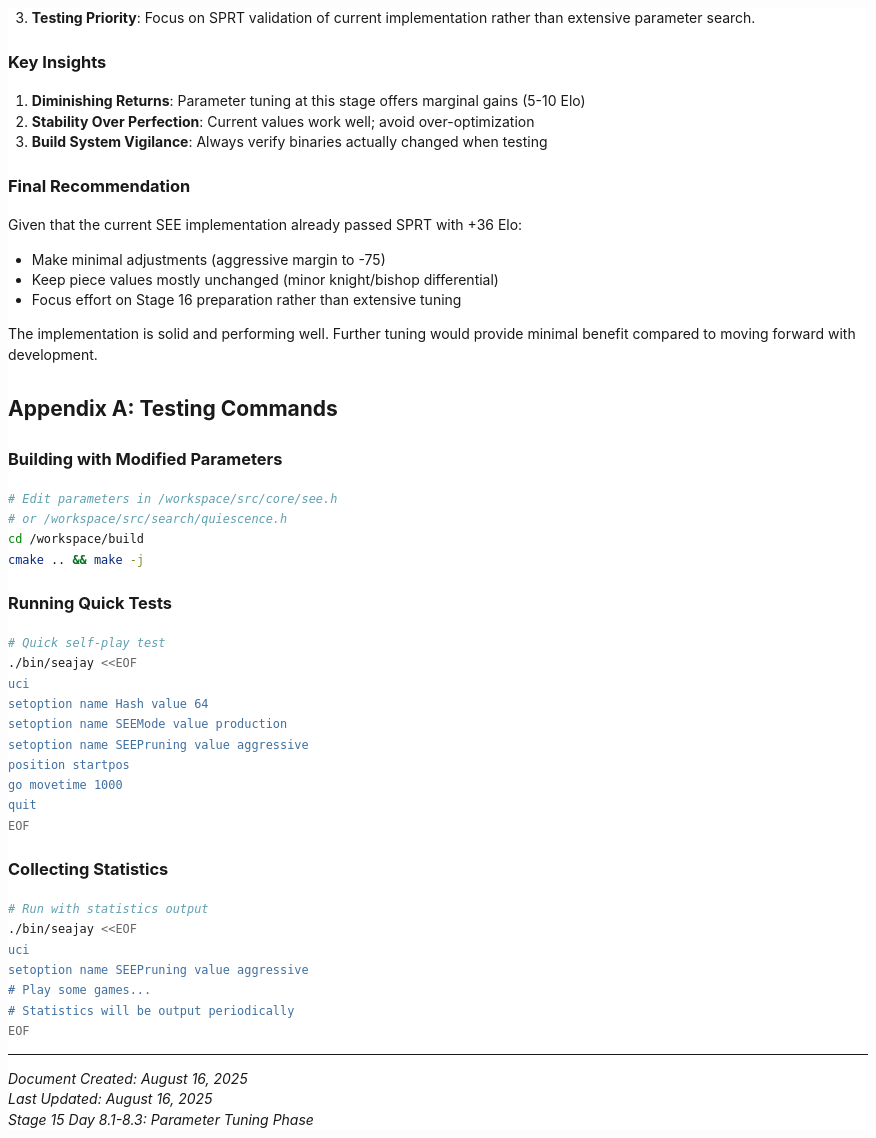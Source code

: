 3. **Testing Priority**: Focus on SPRT validation of current implementation rather than extensive parameter search.

### Key Insights

1. **Diminishing Returns**: Parameter tuning at this stage offers marginal gains (5-10 Elo)
2. **Stability Over Perfection**: Current values work well; avoid over-optimization
3. **Build System Vigilance**: Always verify binaries actually changed when testing

### Final Recommendation

Given that the current SEE implementation already passed SPRT with +36 Elo:
- Make minimal adjustments (aggressive margin to -75)
- Keep piece values mostly unchanged (minor knight/bishop differential)
- Focus effort on Stage 16 preparation rather than extensive tuning

The implementation is solid and performing well. Further tuning would provide minimal benefit compared to moving forward with development.

## Appendix A: Testing Commands

### Building with Modified Parameters
```bash
# Edit parameters in /workspace/src/core/see.h
# or /workspace/src/search/quiescence.h
cd /workspace/build
cmake .. && make -j
```

### Running Quick Tests
```bash
# Quick self-play test
./bin/seajay <<EOF
uci
setoption name Hash value 64
setoption name SEEMode value production
setoption name SEEPruning value aggressive
position startpos
go movetime 1000
quit
EOF
```

### Collecting Statistics
```bash
# Run with statistics output
./bin/seajay <<EOF
uci
setoption name SEEPruning value aggressive
# Play some games...
# Statistics will be output periodically
EOF
```

---

*Document Created: August 16, 2025*  
*Last Updated: August 16, 2025*  
*Stage 15 Day 8.1-8.3: Parameter Tuning Phase*